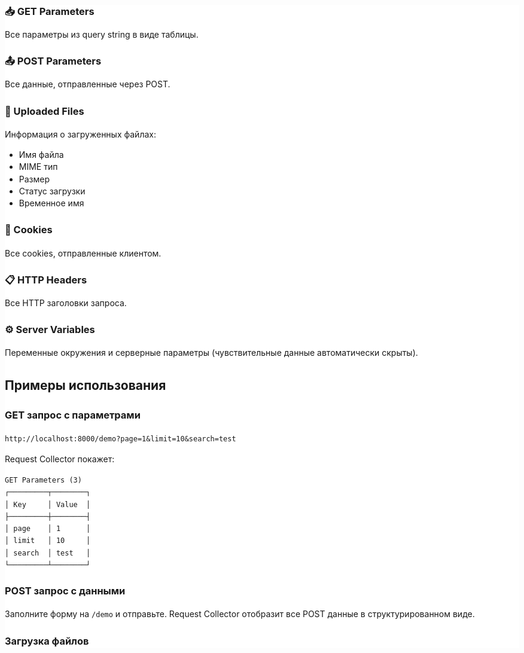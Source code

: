 ### 📥 GET Parameters
Все параметры из query string в виде таблицы.

### 📤 POST Parameters
Все данные, отправленные через POST.

### 📎 Uploaded Files
Информация о загруженных файлах:
- Имя файла
- MIME тип
- Размер
- Статус загрузки
- Временное имя

### 🍪 Cookies
Все cookies, отправленные клиентом.

### 📋 HTTP Headers
Все HTTP заголовки запроса.

### ⚙️ Server Variables
Переменные окружения и серверные параметры (чувствительные данные автоматически скрыты).

## Примеры использования

### GET запрос с параметрами

```
http://localhost:8000/demo?page=1&limit=10&search=test
```

Request Collector покажет:
```
GET Parameters (3)
┌─────────┬────────┐
│ Key     │ Value  │
├─────────┼────────┤
│ page    │ 1      │
│ limit   │ 10     │
│ search  │ test   │
└─────────┴────────┘
```

### POST запрос с данными

Заполните форму на `/demo` и отправьте. Request Collector отобразит все POST данные в структурированном виде.

### Загрузка файлов
